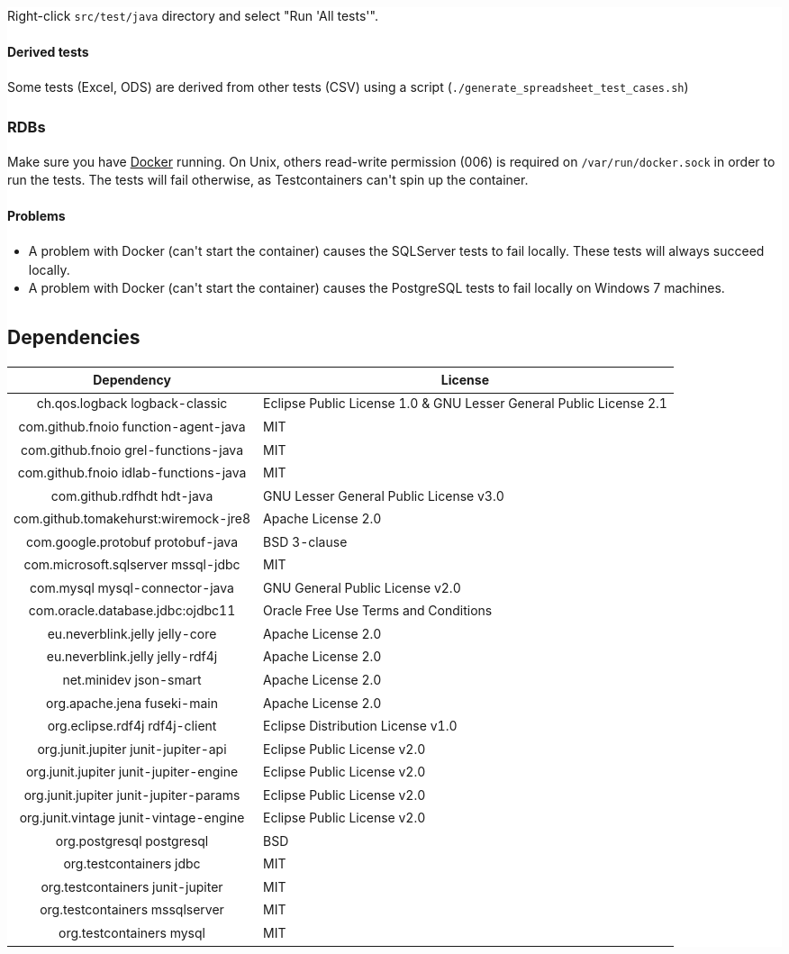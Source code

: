 Right-click `src/test/java` directory and select "Run 'All tests'".

#### Derived tests

Some tests (Excel, ODS) are derived from other tests (CSV) using a script (`./generate_spreadsheet_test_cases.sh`)

### RDBs

Make sure you have [Docker](https://www.docker.com) running. On Unix, others read-write permission (006) is required on `/var/run/docker.sock` in order to run the tests.
The tests will fail otherwise, as Testcontainers can't spin up the container.

#### Problems

- A problem with Docker (can't start the container) causes the SQLServer tests to fail locally. These tests will always succeed locally.
- A problem with Docker (can't start the container) causes the PostgreSQL tests to fail locally on Windows 7 machines.

## Dependencies

|               Dependency               | License                                                            |
|:--------------------------------------:|--------------------------------------------------------------------|
|     ch.qos.logback logback-classic     | Eclipse Public License 1.0 & GNU Lesser General Public License 2.1 |
|  com.github.fnoio function-agent-java  | MIT                                                                |
|  com.github.fnoio grel-functions-java  | MIT                                                                |
| com.github.fnoio idlab-functions-java  | MIT                                                                |
|       com.github.rdfhdt hdt-java       | GNU Lesser General Public License v3.0                             |
|  com.github.tomakehurst:wiremock-jre8  | Apache License 2.0                                                 |
|   com.google.protobuf protobuf-java    | BSD 3-clause                                                       |
|   com.microsoft.sqlserver mssql-jdbc   | MIT                                                                |
|     com.mysql mysql-connector-java     | GNU General Public License v2.0                                    |
|    com.oracle.database.jdbc:ojdbc11    | Oracle Free Use Terms and Conditions                               |
|     eu.neverblink.jelly jelly-core     | Apache License 2.0                                                 |
|    eu.neverblink.jelly jelly-rdf4j     | Apache License 2.0                                                 |
|         net.minidev json-smart         | Apache License 2.0                                                 |
|      org.apache.jena fuseki-main       | Apache License 2.0                                                 |
|     org.eclipse.rdf4j rdf4j-client     | Eclipse Distribution License v1.0                                  |
|  org.junit.jupiter junit-jupiter-api   | Eclipse Public License v2.0                                        |
| org.junit.jupiter junit-jupiter-engine | Eclipse Public License v2.0                                        |
| org.junit.jupiter junit-jupiter-params | Eclipse Public License v2.0                                        |
| org.junit.vintage junit-vintage-engine | Eclipse Public License v2.0                                        |
|       org.postgresql postgresql        | BSD                                                                |
|        org.testcontainers jdbc         | MIT                                                                |
|    org.testcontainers junit-jupiter    | MIT                                                                |
|     org.testcontainers mssqlserver     | MIT                                                                |
|        org.testcontainers mysql        | MIT                                                                |